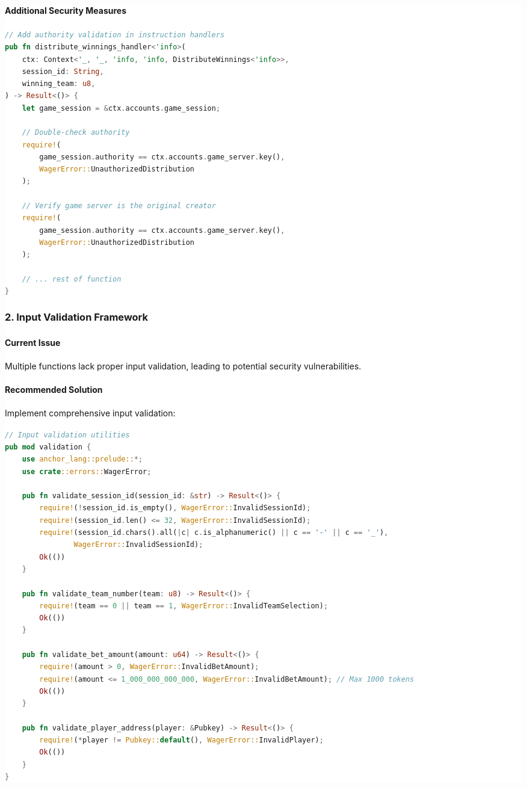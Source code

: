 #### Additional Security Measures
```rust
// Add authority validation in instruction handlers
pub fn distribute_winnings_handler<'info>(
    ctx: Context<'_, '_, 'info, 'info, DistributeWinnings<'info>>,
    session_id: String,
    winning_team: u8,
) -> Result<()> {
    let game_session = &ctx.accounts.game_session;
    
    // Double-check authority
    require!(
        game_session.authority == ctx.accounts.game_server.key(),
        WagerError::UnauthorizedDistribution
    );
    
    // Verify game server is the original creator
    require!(
        game_session.authority == ctx.accounts.game_server.key(),
        WagerError::UnauthorizedDistribution
    );
    
    // ... rest of function
}
```

### 2. Input Validation Framework

#### Current Issue
Multiple functions lack proper input validation, leading to potential security vulnerabilities.

#### Recommended Solution
Implement comprehensive input validation:

```rust
// Input validation utilities
pub mod validation {
    use anchor_lang::prelude::*;
    use crate::errors::WagerError;
    
    pub fn validate_session_id(session_id: &str) -> Result<()> {
        require!(!session_id.is_empty(), WagerError::InvalidSessionId);
        require!(session_id.len() <= 32, WagerError::InvalidSessionId);
        require!(session_id.chars().all(|c| c.is_alphanumeric() || c == '-' || c == '_'), 
                WagerError::InvalidSessionId);
        Ok(())
    }
    
    pub fn validate_team_number(team: u8) -> Result<()> {
        require!(team == 0 || team == 1, WagerError::InvalidTeamSelection);
        Ok(())
    }
    
    pub fn validate_bet_amount(amount: u64) -> Result<()> {
        require!(amount > 0, WagerError::InvalidBetAmount);
        require!(amount <= 1_000_000_000_000, WagerError::InvalidBetAmount); // Max 1000 tokens
        Ok(())
    }
    
    pub fn validate_player_address(player: &Pubkey) -> Result<()> {
        require!(*player != Pubkey::default(), WagerError::InvalidPlayer);
        Ok(())
    }
}
```